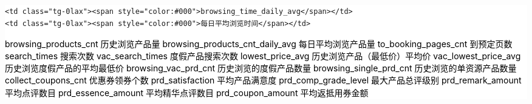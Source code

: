     <td class="tg-0lax"><span style="color:#000">browsing_time_daily_avg</span></td>
    <td class="tg-0lax"><span style="color:#000">每日平均浏览时间</span></td>
  </tr>
  <tr>
    <td class="tg-0lax"><span style="color:#000">browsing_products_cnt</span></td>
    <td class="tg-0lax"><span style="color:#000">历史浏览产品量</span></td>
  </tr>
  <tr>
    <td class="tg-0lax"><span style="color:#000">browsing_products_cnt_daily_avg</span></td>
    <td class="tg-0lax"><span style="color:#000">每日平均浏览产品量</span></td>
  </tr>
  <tr>
    <td class="tg-0lax"><span style="color:#000">to_booking_pages_cnt</span></td>
    <td class="tg-0lax"><span style="color:#000">到预定页数</span></td>
  </tr>
  <tr>
    <td class="tg-0lax"><span style="color:#000">search_times</span></td>
    <td class="tg-0lax"><span style="color:#000">搜索次数</span></td>
  </tr>
  <tr>
    <td class="tg-0lax"><span style="color:#000">vac_search_times</span></td>
    <td class="tg-0lax"><span style="color:#000">度假产品搜索次数</span></td>
  </tr>
  <tr>
    <td class="tg-0lax"><span style="color:#000">lowest_price_avg</span></td>
    <td class="tg-0lax"><span style="color:#000">历史浏览产品（最低价）平均价</span></td>
  </tr>
  <tr>
    <td class="tg-0lax"><span style="color:#000">vac_lowest_price_avg</span></td>
    <td class="tg-0lax"><span style="color:#000">历史浏览度假产品的平均最低价</span></td>
  </tr>
  <tr>
    <td class="tg-0lax"><span style="color:#000">browsing_vac_prd_cnt</span></td>
    <td class="tg-0lax"><span style="color:#000">历史浏览的度假产品数量</span></td>
  </tr>
  <tr>
    <td class="tg-0lax"><span style="color:#000">browsing_single_prd_cnt</span></td>
    <td class="tg-0lax"><span style="color:#000">历史浏览的单资源产品数量</span></td>
  </tr>
  <tr>
    <td class="tg-0lax"><span style="color:#000">collect_coupons_cnt</span></td>
    <td class="tg-0lax"><span style="color:#000">优惠券领券个数</span></td>
  </tr>
  <tr>
    <td class="tg-0lax"><span style="color:#000">prd_satisfaction</span></td>
    <td class="tg-0lax"><span style="color:#000">平均产品满意度</span></td>
  </tr>
  <tr>
    <td class="tg-0lax"><span style="color:#000">prd_comp_grade_level</span></td>
    <td class="tg-0lax"><span style="color:#000">最大产品总评级别</span></td>
  </tr>
  <tr>
    <td class="tg-0lax"><span style="color:#000">prd_remark_amount</span></td>
    <td class="tg-0lax"><span style="color:#000">平均点评数目</span></td>
  </tr>
  <tr>
    <td class="tg-0lax"><span style="color:#000">prd_essence_amount</span></td>
    <td class="tg-0lax"><span style="color:#000">平均精华点评数目</span></td>
  </tr>
  <tr>
    <td class="tg-0lax"><span style="color:#000">prd_coupon_amount</span></td>
    <td class="tg-0lax"><span style="color:#000">平均返抵用券金额</span></td>
  </tr>
  <tr>